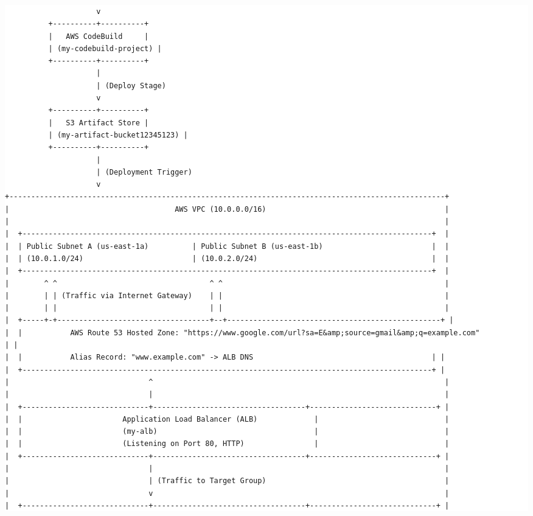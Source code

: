                          v
              +----------+----------+
              |   AWS CodeBuild     |
              | (my-codebuild-project) |
              +----------+----------+
                         |
                         | (Deploy Stage)
                         v
              +----------+----------+
              |   S3 Artifact Store |
              | (my-artifact-bucket12345123) |
              +----------+----------+
                         |
                         | (Deployment Trigger)
                         v
    +----------------------------------------------------------------------------------------------------+
    |                                      AWS VPC (10.0.0.0/16)                                         |
    |                                                                                                    |
    |  +----------------------------------------------------------------------------------------------+  |
    |  | Public Subnet A (us-east-1a)          | Public Subnet B (us-east-1b)                         |  |
    |  | (10.0.1.0/24)                         | (10.0.2.0/24)                                        |  |
    |  +----------------------------------------------------------------------------------------------+  |
    |        ^ ^                                   ^ ^                                                   |
    |        | | (Traffic via Internet Gateway)    | |                                                   |
    |        | |                                   | |                                                   |
    |  +-----+-+-----------------------------------+--+-------------------------------------------------+ |
    |  |           AWS Route 53 Hosted Zone: "https://www.google.com/url?sa=E&amp;source=gmail&amp;q=example.com"                                            | |
    |  |           Alias Record: "www.example.com" -> ALB DNS                                         | |
    |  +----------------------------------------------------------------------------------------------+ |
    |                                ^                                                                   |
    |                                |                                                                   |
    |  +-----------------------------+-----------------------------------+-----------------------------+ |
    |  |                       Application Load Balancer (ALB)             |                             |
    |  |                       (my-alb)                                    |                             |
    |  |                       (Listening on Port 80, HTTP)                |                             |
    |  +-----------------------------+-----------------------------------+-----------------------------+ |
    |                                |                                                                   |
    |                                | (Traffic to Target Group)                                         |
    |                                v                                                                   |
    |  +-----------------------------+-----------------------------------+-----------------------------+ |